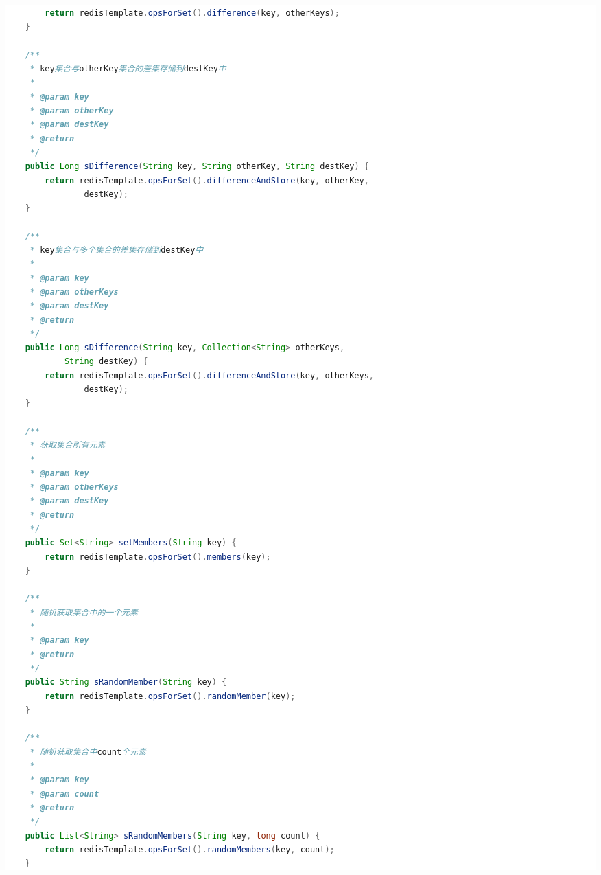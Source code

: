 ```java
		return redisTemplate.opsForSet().difference(key, otherKeys);
	}

	/**
	 * key集合与otherKey集合的差集存储到destKey中
	 * 
	 * @param key
	 * @param otherKey
	 * @param destKey
	 * @return
	 */
	public Long sDifference(String key, String otherKey, String destKey) {
		return redisTemplate.opsForSet().differenceAndStore(key, otherKey,
				destKey);
	}

	/**
	 * key集合与多个集合的差集存储到destKey中
	 * 
	 * @param key
	 * @param otherKeys
	 * @param destKey
	 * @return
	 */
	public Long sDifference(String key, Collection<String> otherKeys,
			String destKey) {
		return redisTemplate.opsForSet().differenceAndStore(key, otherKeys,
				destKey);
	}

	/**
	 * 获取集合所有元素
	 * 
	 * @param key
	 * @param otherKeys
	 * @param destKey
	 * @return
	 */
	public Set<String> setMembers(String key) {
		return redisTemplate.opsForSet().members(key);
	}

	/**
	 * 随机获取集合中的一个元素
	 * 
	 * @param key
	 * @return
	 */
	public String sRandomMember(String key) {
		return redisTemplate.opsForSet().randomMember(key);
	}

	/**
	 * 随机获取集合中count个元素
	 * 
	 * @param key
	 * @param count
	 * @return
	 */
	public List<String> sRandomMembers(String key, long count) {
		return redisTemplate.opsForSet().randomMembers(key, count);
	}

```